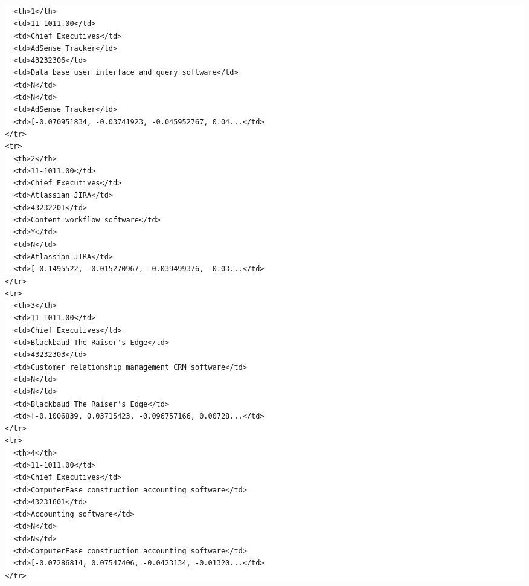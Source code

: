       <th>1</th>
      <td>11-1011.00</td>
      <td>Chief Executives</td>
      <td>AdSense Tracker</td>
      <td>43232306</td>
      <td>Data base user interface and query software</td>
      <td>N</td>
      <td>N</td>
      <td>AdSense Tracker</td>
      <td>[-0.070951834, -0.03741923, -0.045952767, 0.04...</td>
    </tr>
    <tr>
      <th>2</th>
      <td>11-1011.00</td>
      <td>Chief Executives</td>
      <td>Atlassian JIRA</td>
      <td>43232201</td>
      <td>Content workflow software</td>
      <td>Y</td>
      <td>N</td>
      <td>Atlassian JIRA</td>
      <td>[-0.1495522, -0.015270967, -0.039499376, -0.03...</td>
    </tr>
    <tr>
      <th>3</th>
      <td>11-1011.00</td>
      <td>Chief Executives</td>
      <td>Blackbaud The Raiser's Edge</td>
      <td>43232303</td>
      <td>Customer relationship management CRM software</td>
      <td>N</td>
      <td>N</td>
      <td>Blackbaud The Raiser's Edge</td>
      <td>[-0.1006839, 0.03715423, -0.096757166, 0.00728...</td>
    </tr>
    <tr>
      <th>4</th>
      <td>11-1011.00</td>
      <td>Chief Executives</td>
      <td>ComputerEase construction accounting software</td>
      <td>43231601</td>
      <td>Accounting software</td>
      <td>N</td>
      <td>N</td>
      <td>ComputerEase construction accounting software</td>
      <td>[-0.07286814, 0.07547406, -0.0423134, -0.01320...</td>
    </tr>
  </tbody>
</table>
</div>
